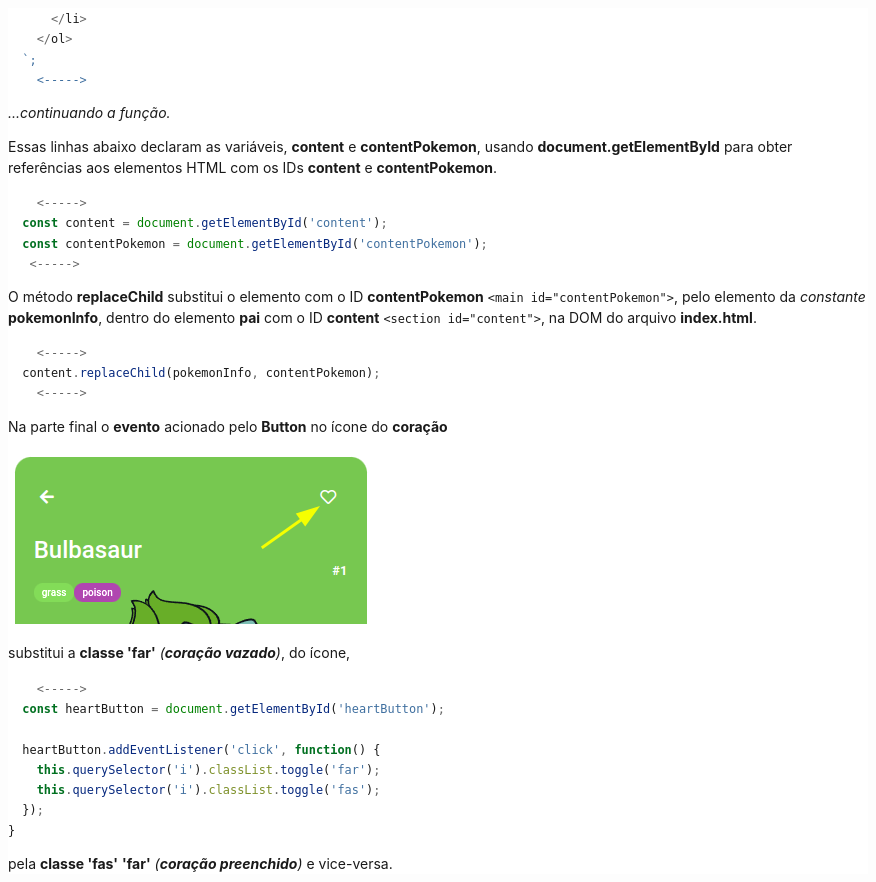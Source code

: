 ```js
      </li>
    </ol>
  `;
    <----->
```
*...continuando a função.*

Essas linhas abaixo declaram as variáveis, **content** e **contentPokemon**, usando **document.getElementById** para obter referências aos elementos HTML com os IDs **content** e **contentPokemon**. 
```js
    <----->
  const content = document.getElementById('content');
  const contentPokemon = document.getElementById('contentPokemon');
   <----->
```

O método **replaceChild** substitui o elemento com o ID **contentPokemon** `<main id="contentPokemon">`, pelo elemento da *constante* **pokemonInfo**, dentro do elemento **pai** com o ID **content** `<section id="content">`, na DOM do arquivo **index.html**. 

```js
    <----->
  content.replaceChild(pokemonInfo, contentPokemon);
    <----->
```


Na parte final o **evento** acionado pelo **Button** no ícone do **coração**

![Pokedex](/assets/img/c1.png)

substitui a **classe 'far'** *(**coração vazado**)*, do ícone, 

```js
    <----->
  const heartButton = document.getElementById('heartButton');

  heartButton.addEventListener('click', function() {
    this.querySelector('i').classList.toggle('far');
    this.querySelector('i').classList.toggle('fas');
  });
}

```

pela  **classe 'fas'** **'far'** *(**coração preenchido**)*  e vice-versa.
